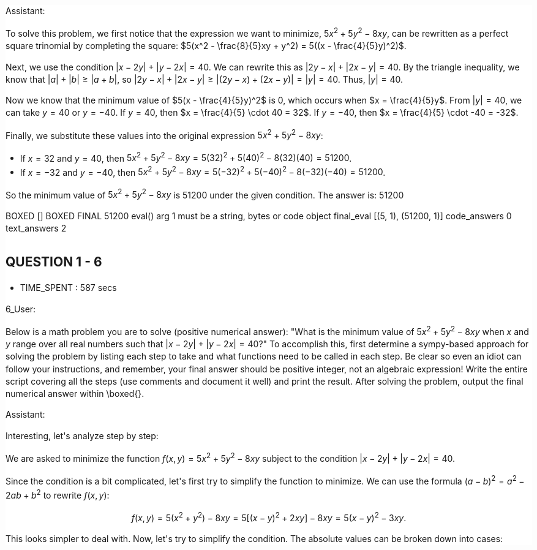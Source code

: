Assistant:

 To solve this problem, we first notice that the expression we want to minimize, $5x^2+5y^2-8xy$, can be rewritten as a perfect square trinomial by completing the square: $5(x^2 - \frac{8}{5}xy + y^2) = 5((x - \frac{4}{5}y)^2)$.

Next, we use the condition $|x-2y| + |y-2x| = 40$. We can rewrite this as $|2y-x| + |2x-y| = 40$. By the triangle inequality, we know that $|a| + |b| \ge |a+b|$, so $|2y-x| + |2x-y| \ge |(2y-x) + (2x-y)| = |y| = 40$. Thus, $|y| = 40$.

Now we know that the minimum value of $5(x - \frac{4}{5}y)^2$ is 0, which occurs when $x = \frac{4}{5}y$. From $|y| = 40$, we can take $y = 40$ or $y = -40$. If $y = 40$, then $x = \frac{4}{5} \cdot 40 = 32$. If $y = -40$, then $x = \frac{4}{5} \cdot -40 = -32$. 

Finally, we substitute these values into the original expression $5x^2+5y^2-8xy$:
- If $x = 32$ and $y = 40$, then $5x^2+5y^2-8xy = 5(32)^2 + 5(40)^2 - 8(32)(40) = 51200$.
- If $x = -32$ and $y = -40$, then $5x^2+5y^2-8xy = 5(-32)^2 + 5(-40)^2 - 8(-32)(-40) = 51200$.

So the minimum value of $5x^2+5y^2-8xy$ is 51200 under the given condition. The answer is: $51200$

BOXED []
BOXED FINAL 51200
eval() arg 1 must be a string, bytes or code object final_eval
[(5, 1), (51200, 1)]
code_answers 0 text_answers 2



## QUESTION 1 - 6 
- TIME_SPENT : 587 secs

6_User:

Below is a math problem you are to solve (positive numerical answer):
"What is the minimum value of $5x^2+5y^2-8xy$ when $x$ and $y$ range over all real numbers such that $|x-2y| + |y-2x| = 40$?"
To accomplish this, first determine a sympy-based approach for solving the problem by listing each step to take and what functions need to be called in each step. Be clear so even an idiot can follow your instructions, and remember, your final answer should be positive integer, not an algebraic expression!
Write the entire script covering all the steps (use comments and document it well) and print the result. After solving the problem, output the final numerical answer within \boxed{}.

Assistant: 

Interesting, let's analyze step by step:



We are asked to minimize the function $f(x, y) = 5x^2 + 5y^2 - 8xy$ subject to the condition $|x - 2y| + |y - 2x| = 40$. 

Since the condition is a bit complicated, let's first try to simplify the function to minimize. We can use the formula $(a - b)^2 = a^2 - 2ab + b^2$ to rewrite $f(x, y)$:

$$f(x, y) = 5(x^2 + y^2) - 8xy = 5[(x - y)^2 + 2xy] - 8xy = 5(x - y)^2 - 3xy.$$

This looks simpler to deal with. Now, let's try to simplify the condition. The absolute values can be broken down into cases:
